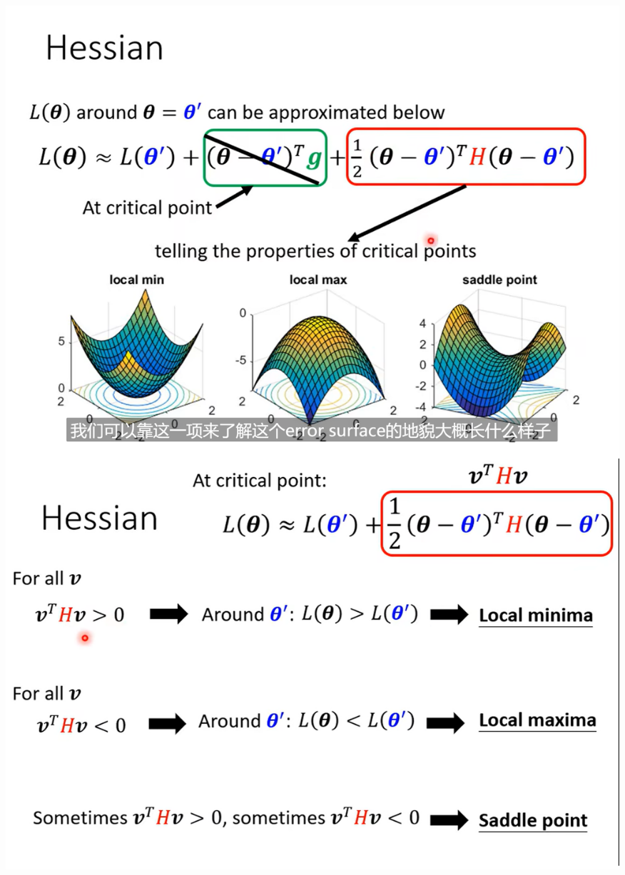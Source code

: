 ![image-20241013160131550](./image-20241013160131550.png)

![image-20241013160355381](./image-20241013160355381.png)
